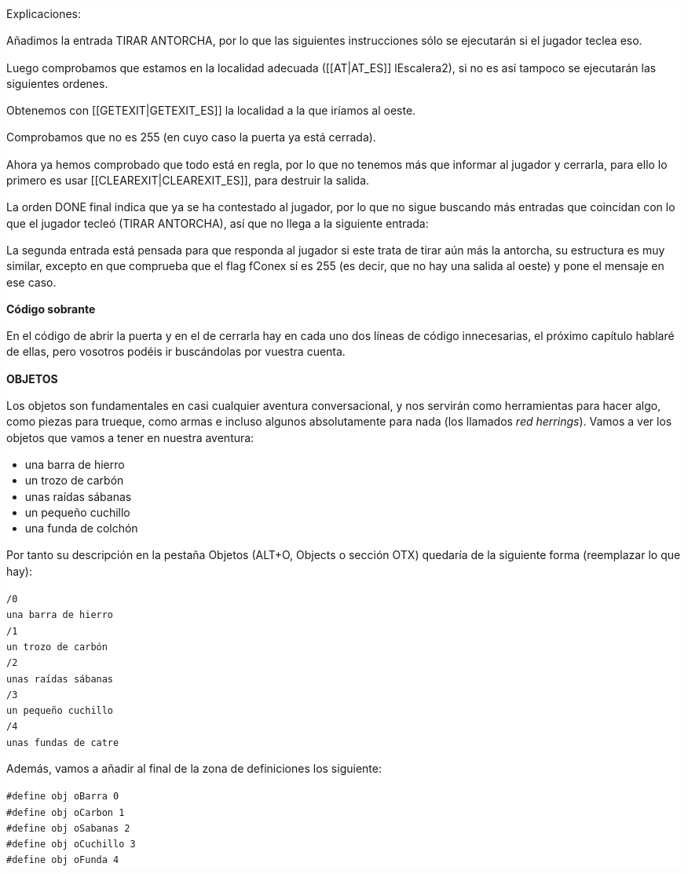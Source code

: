 Explicaciones: 

Añadimos la entrada TIRAR ANTORCHA, por lo que las siguientes instrucciones sólo se ejecutarán si el jugador teclea eso. 

Luego comprobamos que estamos en la localidad adecuada ([[AT|AT_ES]] lEscalera2), si no es así tampoco se ejecutarán las siguientes ordenes. 

Obtenemos con [[GETEXIT|GETEXIT_ES]] la localidad a la que iríamos al oeste. 

Comprobamos que no es 255 (en cuyo caso la puerta ya está cerrada). 

Ahora ya hemos comprobado que todo está en regla, por lo que no tenemos más que informar al jugador y cerrarla, para ello lo primero es usar [[CLEAREXIT|CLEAREXIT_ES]], para destruir la salida. 

La orden DONE final indica que ya se ha contestado al jugador, por lo que no sigue buscando más entradas que coincidan con lo que el jugador tecleó (TIRAR ANTORCHA), así que no llega a la siguiente entrada: 

La segunda entrada está pensada para que responda al jugador si este trata de tirar aún más la antorcha, su estructura es muy similar, excepto en que comprueba que el flag fConex sí es 255 (es decir, que no hay una salida al oeste) y pone el mensaje en ese caso.

**Código sobrante**

En el código de abrir la puerta y en el de cerrarla hay en cada uno dos líneas de código innecesarias, el próximo capítulo hablaré de ellas, pero vosotros podéis ir buscándolas por vuestra cuenta. 

**OBJETOS** 

Los objetos son fundamentales en casi cualquier aventura conversacional, y nos servirán como herramientas para hacer algo, como piezas para trueque, como armas e incluso algunos absolutamente para nada (los llamados _red herrings_). Vamos a ver los objetos que vamos a tener en nuestra aventura: 

  * una barra de hierro 
  * un trozo de carbón 
  * unas raídas sábanas 
  * un pequeño cuchillo 
  * una funda de colchón

Por tanto su descripción en la pestaña Objetos (ALT+O, Objects o sección OTX) quedaría de la siguiente forma (reemplazar lo que hay): 

```
/0
una barra de hierro
/1
un trozo de carbón
/2
unas raídas sábanas
/3
un pequeño cuchillo
/4
unas fundas de catre
```

Además, vamos a añadir al final de la zona de definiciones los siguiente:

```
#define obj oBarra 0
#define obj oCarbon 1
#define obj oSabanas 2
#define obj oCuchillo 3
#define obj oFunda 4
```   
